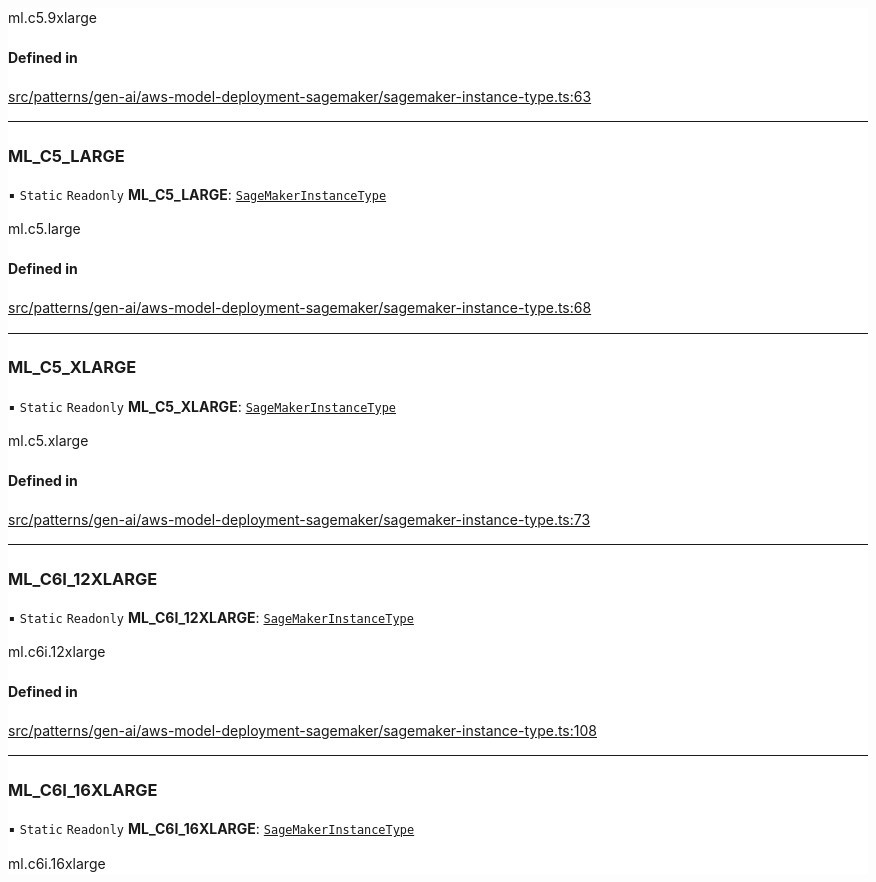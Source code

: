 ml.c5.9xlarge

#### Defined in

[src/patterns/gen-ai/aws-model-deployment-sagemaker/sagemaker-instance-type.ts:63](https://github.com/jstrunk/generative-ai-cdk-constructs/blob/9d5b641/src/patterns/gen-ai/aws-model-deployment-sagemaker/sagemaker-instance-type.ts#L63)

___

### ML\_C5\_LARGE

▪ `Static` `Readonly` **ML\_C5\_LARGE**: [`SageMakerInstanceType`](SageMakerInstanceType.md)

ml.c5.large

#### Defined in

[src/patterns/gen-ai/aws-model-deployment-sagemaker/sagemaker-instance-type.ts:68](https://github.com/jstrunk/generative-ai-cdk-constructs/blob/9d5b641/src/patterns/gen-ai/aws-model-deployment-sagemaker/sagemaker-instance-type.ts#L68)

___

### ML\_C5\_XLARGE

▪ `Static` `Readonly` **ML\_C5\_XLARGE**: [`SageMakerInstanceType`](SageMakerInstanceType.md)

ml.c5.xlarge

#### Defined in

[src/patterns/gen-ai/aws-model-deployment-sagemaker/sagemaker-instance-type.ts:73](https://github.com/jstrunk/generative-ai-cdk-constructs/blob/9d5b641/src/patterns/gen-ai/aws-model-deployment-sagemaker/sagemaker-instance-type.ts#L73)

___

### ML\_C6I\_12XLARGE

▪ `Static` `Readonly` **ML\_C6I\_12XLARGE**: [`SageMakerInstanceType`](SageMakerInstanceType.md)

ml.c6i.12xlarge

#### Defined in

[src/patterns/gen-ai/aws-model-deployment-sagemaker/sagemaker-instance-type.ts:108](https://github.com/jstrunk/generative-ai-cdk-constructs/blob/9d5b641/src/patterns/gen-ai/aws-model-deployment-sagemaker/sagemaker-instance-type.ts#L108)

___

### ML\_C6I\_16XLARGE

▪ `Static` `Readonly` **ML\_C6I\_16XLARGE**: [`SageMakerInstanceType`](SageMakerInstanceType.md)

ml.c6i.16xlarge
